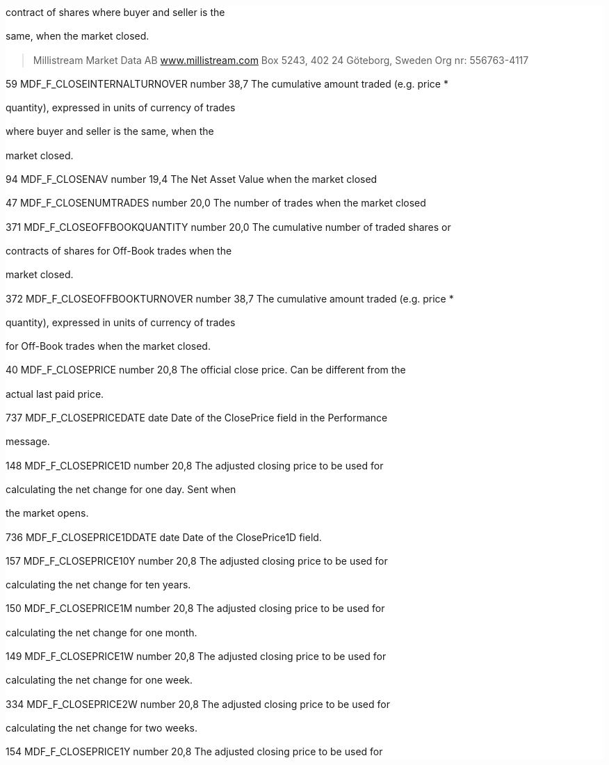 contract of shares where buyer and seller is the 

same, when the market closed.    

> Millistream Market Data AB www.millistream.com
> Box 5243, 402 24 Göteborg, Sweden Org nr: 556763-4117

59  MDF_F_CLOSEINTERNALTURNOVER  number  38,7  The cumulative amount traded (e.g. price * 

quantity), expressed in units of currency of trades 

where buyer and seller is the same, when the 

market closed. 

94  MDF_F_CLOSENAV  number  19,4  The Net Asset Value when the market closed 

47  MDF_F_CLOSENUMTRADES  number  20,0  The number of trades when the market closed 

371  MDF_F_CLOSEOFFBOOKQUANTITY  number  20,0  The cumulative number of traded shares or 

contracts of shares for Off-Book trades when the 

market closed. 

372  MDF_F_CLOSEOFFBOOKTURNOVER  number  38,7  The cumulative amount traded (e.g. price * 

quantity), expressed in units of currency of trades 

for Off-Book trades when the market closed. 

40  MDF_F_CLOSEPRICE  number  20,8  The official close price. Can be different from the 

actual last paid price. 

737  MDF_F_CLOSEPRICEDATE  date  Date of the ClosePrice field in the Performance 

message. 

148  MDF_F_CLOSEPRICE1D  number  20,8  The adjusted closing price to be used for 

calculating the net change for one day. Sent when 

the market opens. 

736  MDF_F_CLOSEPRICE1DDATE  date  Date of the ClosePrice1D field. 

157  MDF_F_CLOSEPRICE10Y  number  20,8  The adjusted closing price to be used for 

calculating the net change for ten years. 

150  MDF_F_CLOSEPRICE1M  number  20,8  The adjusted closing price to be used for 

calculating the net change for one month. 

149  MDF_F_CLOSEPRICE1W  number  20,8  The adjusted closing price to be used for 

calculating the net change for one week. 

334  MDF_F_CLOSEPRICE2W  number  20,8  The adjusted closing price to be used for 

calculating the net change for two weeks. 

154  MDF_F_CLOSEPRICE1Y  number  20,8  The adjusted closing price to be used for 
